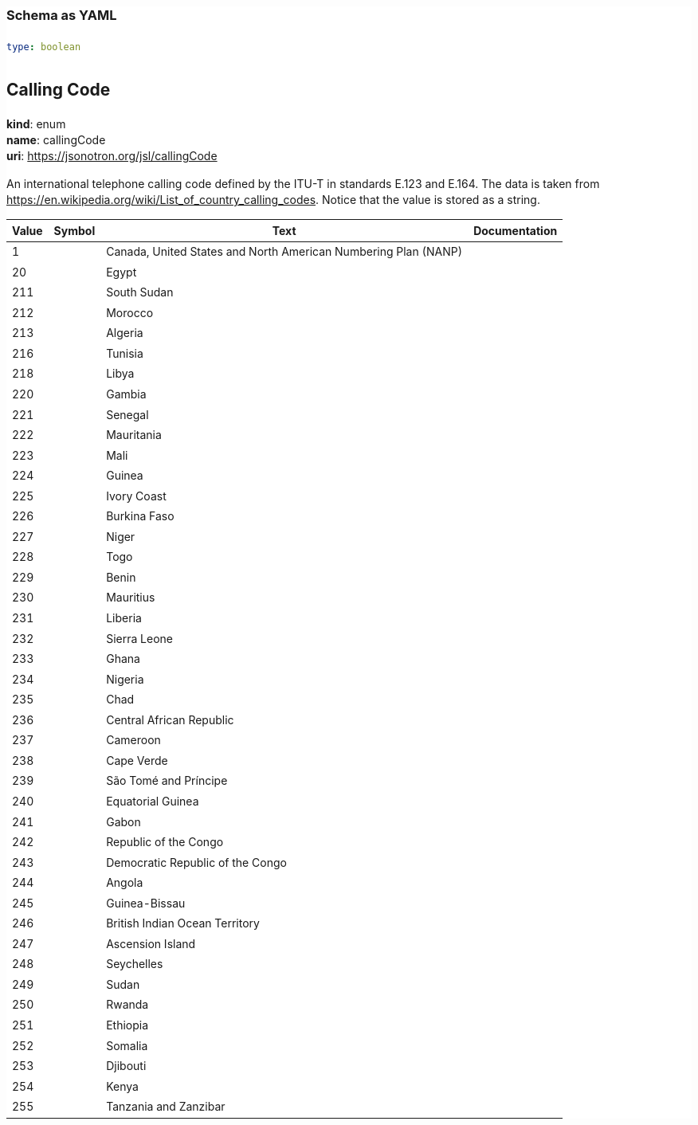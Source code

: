 
### Schema as YAML


```yaml
type: boolean

```


  

## Calling Code

**kind**: enum\
**name**: callingCode\
**uri**: https://jsonotron.org/jsl/callingCode

An international telephone calling code defined by the ITU-T in standards E.123 and E.164.  The data is taken from https://en.wikipedia.org/wiki/List_of_country_calling_codes.  Notice that the value is stored as a string.

Value | Symbol | Text | Documentation
--- | --- | --- | ---
1 |  | Canada, United States and North American Numbering Plan (NANP) |  
20 |  | Egypt |  
211 |  | South Sudan |  
212 |  | Morocco |  
213 |  | Algeria |  
216 |  | Tunisia |  
218 |  | Libya |  
220 |  | Gambia |  
221 |  | Senegal |  
222 |  | Mauritania |  
223 |  | Mali |  
224 |  | Guinea |  
225 |  | Ivory Coast |  
226 |  | Burkina Faso |  
227 |  | Niger |  
228 |  | Togo |  
229 |  | Benin |  
230 |  | Mauritius |  
231 |  | Liberia |  
232 |  | Sierra Leone |  
233 |  | Ghana |  
234 |  | Nigeria |  
235 |  | Chad |  
236 |  | Central African Republic |  
237 |  | Cameroon |  
238 |  | Cape Verde |  
239 |  | São Tomé and Príncipe |  
240 |  | Equatorial Guinea |  
241 |  | Gabon |  
242 |  | Republic of the Congo |  
243 |  | Democratic Republic of the Congo |  
244 |  | Angola |  
245 |  | Guinea-Bissau |  
246 |  | British Indian Ocean Territory |  
247 |  | Ascension Island |  
248 |  | Seychelles |  
249 |  | Sudan |  
250 |  | Rwanda |  
251 |  | Ethiopia |  
252 |  | Somalia |  
253 |  | Djibouti |  
254 |  | Kenya |  
255 |  | Tanzania and Zanzibar |  